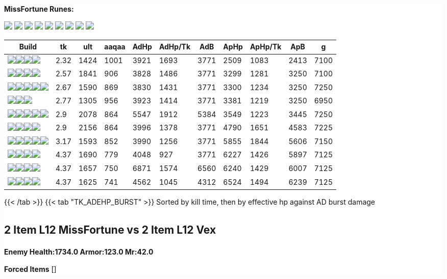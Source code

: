 

**MissFortune Runes:**


![](/Styles/Precision/PressTheAttack/PressTheAttack.png)
![](/Styles/Precision/Overheal.png)
![](/Styles/Precision/LegendBloodline/LegendBloodline.png)
![](/Styles/Precision/CoupDeGrace/CoupDeGrace.png)
![](/Styles/Sorcery/AbsoluteFocus/AbsoluteFocus.png)
![](/Styles/Sorcery/GatheringStorm/GatheringStorm.png)
![](/StatMods/StatModsAdaptiveForceIcon.png)
![](/StatMods/StatModsAdaptiveForceIcon.png)
![](/StatMods/StatModsArmorIcon.png)





 Build |tk|ult|aaqaa|AdHp|AdHp/Tk|AdB|ApHp|ApHp/Tk|ApB|g
-|-|-|-|-|-|-|-|-|-|-
![](/item/6672.png)![](/item/3153.png)![](/item/1055.png)![](/item/1036.png)|2.32|1424|1001|3921|1693|3771|2509|1083|2413|7100
![](/item/3091.png)![](/item/6691.png)![](/item/1055.png)![](/item/1036.png)|2.57|1841|906|3828|1486|3771|3299|1281|3250|7100
![](/item/3091.png)![](/item/3508.png)![](/item/1055.png)![](/item/1036.png)![](/item/1036.png)|2.67|1590|869|3830|1431|3771|3300|1234|3250|7250
![](/item/3091.png)![](/item/3153.png)![](/item/1055.png)|2.77|1305|956|3923|1414|3771|3381|1219|3250|6950
![](/item/6673.png)![](/item/6691.png)![](/item/1055.png)![](/item/1036.png)![](/item/1036.png)|2.9|2078|864|5547|1912|5384|3549|1223|3445|7250
![](/item/3156.png)![](/item/6691.png)![](/item/1055.png)![](/item/1037.png)|2.9|2156|864|3996|1378|3771|4790|1651|4583|7225
![](/item/3091.png)![](/item/3156.png)![](/item/1055.png)![](/item/1036.png)![](/item/1036.png)|3.17|1593|852|3990|1256|3771|5855|1844|5606|7150
![](/item/3156.png)![](/item/3139.png)![](/item/1055.png)![](/item/1037.png)|4.37|1690|779|4048|927|3771|6227|1426|5897|7125
![](/item/3156.png)![](/item/3026.png)![](/item/1055.png)![](/item/1037.png)|4.37|1657|750|6871|1574|6560|6240|1429|6007|7125
![](/item/3156.png)![](/item/6035.png)![](/item/1055.png)![](/item/1037.png)|4.37|1625|741|4562|1045|4312|6524|1494|6239|7125
{{< /tab >}}
{{< tab "TK_ADEHP_BURST" >}}
Sorted by kill time, then by effective hp against AD burst damage
## 2 Item L12 MissFortune vs 2 Item L12 Vex

**Enemy Health:1734.0 Armor:123.0 Mr:42.0**


**Forced Items** []






